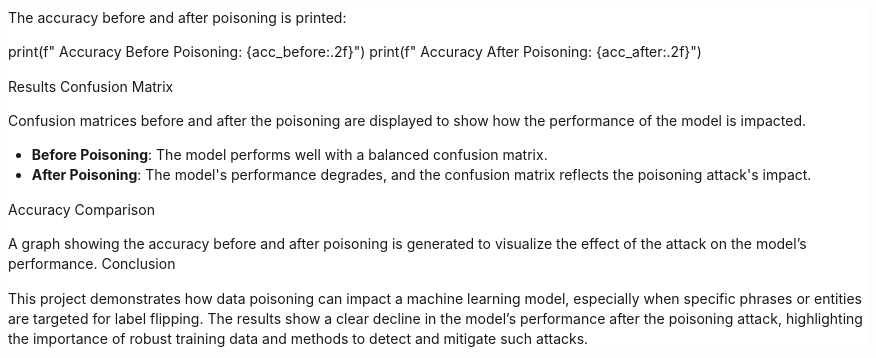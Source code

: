 The accuracy before and after poisoning is printed:

print(f" Accuracy Before Poisoning: {acc_before:.2f}")
print(f" Accuracy After Poisoning:  {acc_after:.2f}")


Results
Confusion Matrix

Confusion matrices before and after the poisoning are displayed to show how the performance of the model is impacted.

- **Before Poisoning**: The model performs well with a balanced confusion matrix.
- **After Poisoning**: The model's performance degrades, and the confusion matrix reflects the poisoning attack's impact.

Accuracy Comparison

A graph showing the accuracy before and after poisoning is generated to visualize the effect of the attack on the model’s performance.
Conclusion

This project demonstrates how data poisoning can impact a machine learning model, especially when specific phrases or entities are targeted for label flipping. The results show a clear decline in the model’s performance after the poisoning attack, highlighting the importance of robust training data and methods to detect and mitigate such attacks.

